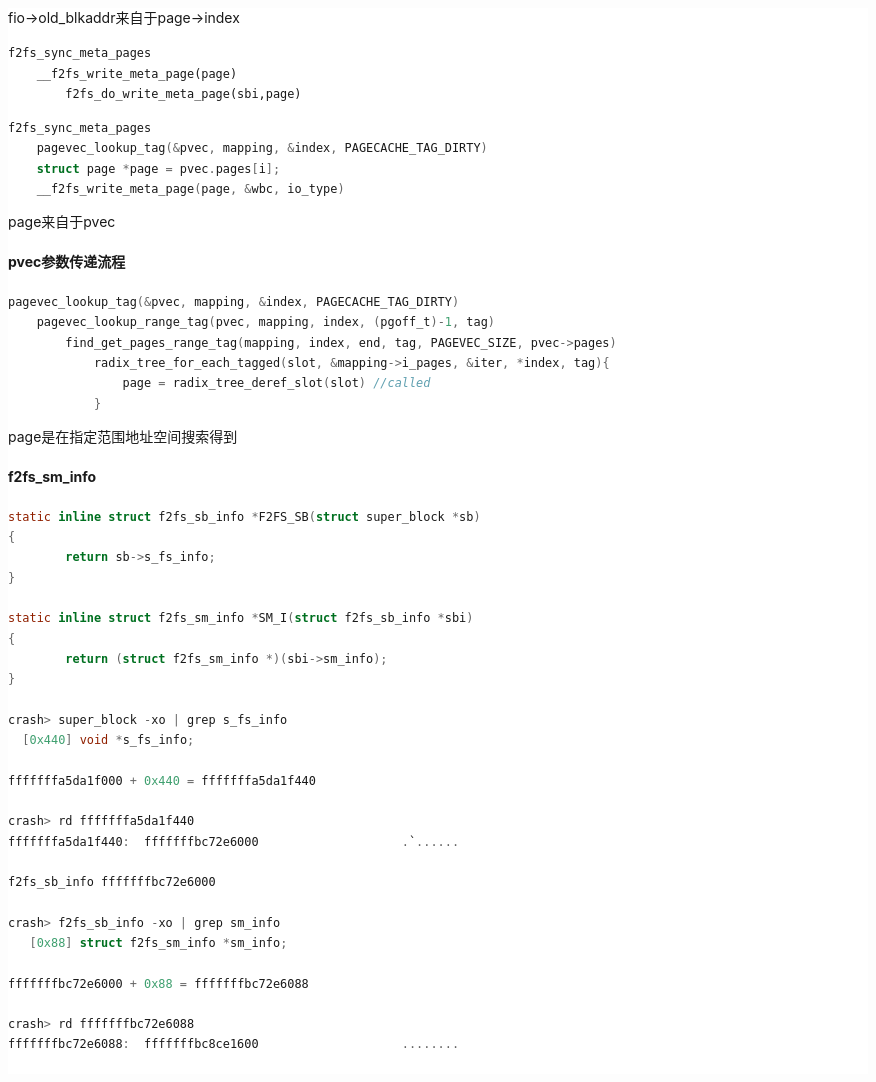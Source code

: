 ```c
```

fio->old_blkaddr来自于page->index



```
f2fs_sync_meta_pages
	__f2fs_write_meta_page(page)
		f2fs_do_write_meta_page(sbi,page)
```



```c
f2fs_sync_meta_pages
	pagevec_lookup_tag(&pvec, mapping, &index, PAGECACHE_TAG_DIRTY)
    struct page *page = pvec.pages[i];
	__f2fs_write_meta_page(page, &wbc, io_type)
```

page来自于pvec



#### pvec参数传递流程

```c
pagevec_lookup_tag(&pvec, mapping, &index, PAGECACHE_TAG_DIRTY)
	pagevec_lookup_range_tag(pvec, mapping, index, (pgoff_t)-1, tag)
		find_get_pages_range_tag(mapping, index, end, tag, PAGEVEC_SIZE, pvec->pages)
    		radix_tree_for_each_tagged(slot, &mapping->i_pages, &iter, *index, tag){
    			page = radix_tree_deref_slot(slot) //called
			}
```

page是在指定范围地址空间搜索得到



#### f2fs_sm_info

```c
static inline struct f2fs_sb_info *F2FS_SB(struct super_block *sb)
{
        return sb->s_fs_info;
}

static inline struct f2fs_sm_info *SM_I(struct f2fs_sb_info *sbi)
{
        return (struct f2fs_sm_info *)(sbi->sm_info);
}

crash> super_block -xo | grep s_fs_info
  [0x440] void *s_fs_info;

fffffffa5da1f000 + 0x440 = fffffffa5da1f440

crash> rd fffffffa5da1f440
fffffffa5da1f440:  fffffffbc72e6000                    .`......  
    
f2fs_sb_info fffffffbc72e6000
    
crash> f2fs_sb_info -xo | grep sm_info
   [0x88] struct f2fs_sm_info *sm_info;

fffffffbc72e6000 + 0x88 = fffffffbc72e6088
    
crash> rd fffffffbc72e6088
fffffffbc72e6088:  fffffffbc8ce1600                    ........
    
```